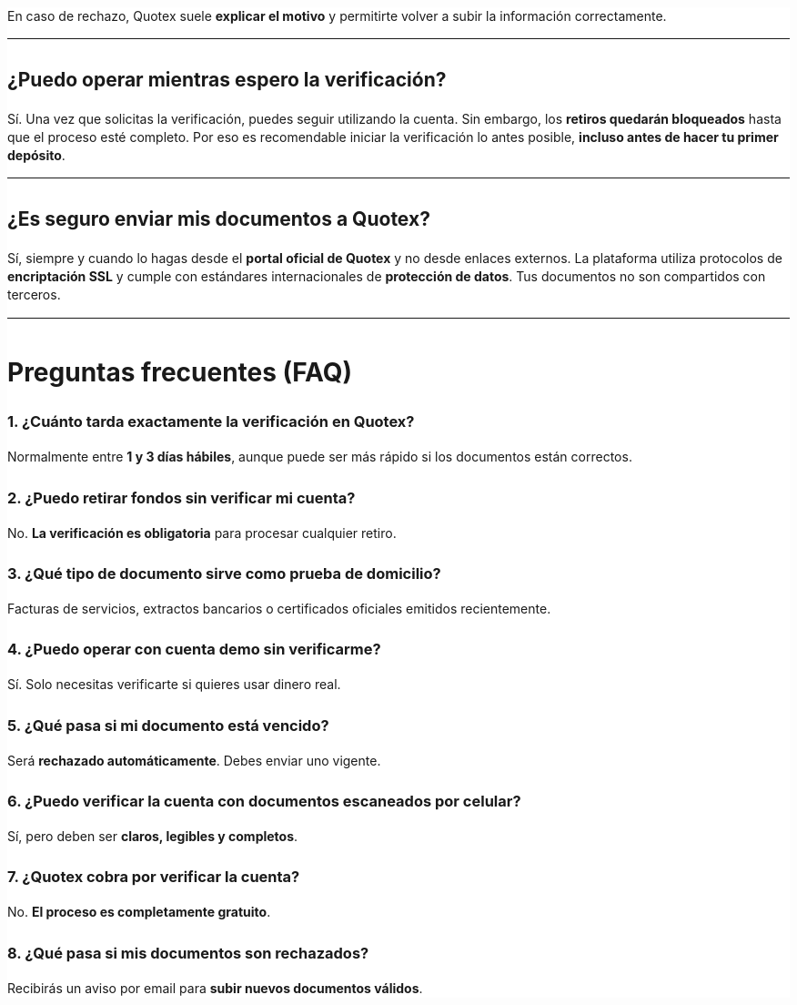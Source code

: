 En caso de rechazo, Quotex suele **explicar el motivo** y permitirte volver a subir la información correctamente.

---

## **¿Puedo operar mientras espero la verificación?**

Sí. Una vez que solicitas la verificación, puedes seguir utilizando la cuenta. Sin embargo, los **retiros quedarán bloqueados** hasta que el proceso esté completo. Por eso es recomendable iniciar la verificación lo antes posible, **incluso antes de hacer tu primer depósito**.

---

## **¿Es seguro enviar mis documentos a Quotex?**

Sí, siempre y cuando lo hagas desde el **portal oficial de Quotex** y no desde enlaces externos. La plataforma utiliza protocolos de **encriptación SSL** y cumple con estándares internacionales de **protección de datos**. Tus documentos no son compartidos con terceros.

---

# **Preguntas frecuentes (FAQ)**

### **1. ¿Cuánto tarda exactamente la verificación en Quotex?**
Normalmente entre **1 y 3 días hábiles**, aunque puede ser más rápido si los documentos están correctos.

### **2. ¿Puedo retirar fondos sin verificar mi cuenta?**
No. **La verificación es obligatoria** para procesar cualquier retiro.

### **3. ¿Qué tipo de documento sirve como prueba de domicilio?**
Facturas de servicios, extractos bancarios o certificados oficiales emitidos recientemente.

### **4. ¿Puedo operar con cuenta demo sin verificarme?**
Sí. Solo necesitas verificarte si quieres usar dinero real.

### **5. ¿Qué pasa si mi documento está vencido?**
Será **rechazado automáticamente**. Debes enviar uno vigente.

### **6. ¿Puedo verificar la cuenta con documentos escaneados por celular?**
Sí, pero deben ser **claros, legibles y completos**.

### **7. ¿Quotex cobra por verificar la cuenta?**
No. **El proceso es completamente gratuito**.

### **8. ¿Qué pasa si mis documentos son rechazados?**
Recibirás un aviso por email para **subir nuevos documentos válidos**.
